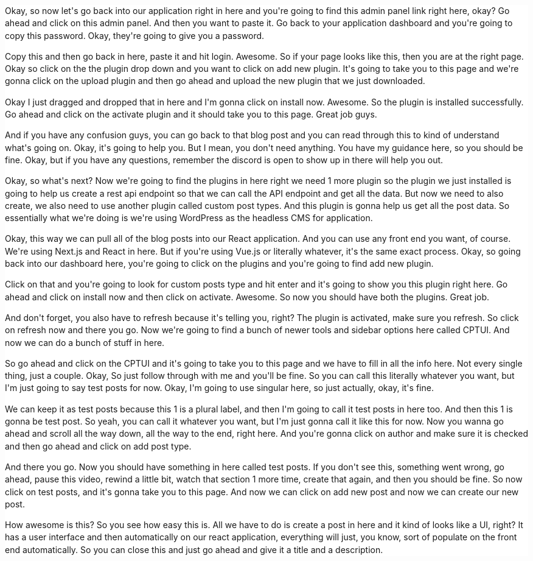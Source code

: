 Okay, so now let's go back into our application right in here and you're going to find this admin panel link right here, okay? Go ahead and click on this admin panel. And then you want to paste it. Go back to your application dashboard and you're going to copy this password. Okay, they're going to give you a password.

Copy this and then go back in here, paste it and hit login. Awesome. So if your page looks like this, then you are at the right page. Okay so click on the the plugin drop down and you want to click on add new plugin. It's going to take you to this page and we're gonna click on the upload plugin and then go ahead and upload the new plugin that we just downloaded.

Okay I just dragged and dropped that in here and I'm gonna click on install now. Awesome. So the plugin is installed successfully. Go ahead and click on the activate plugin and it should take you to this page. Great job guys.

And if you have any confusion guys, you can go back to that blog post and you can read through this to kind of understand what's going on. Okay, it's going to help you. But I mean, you don't need anything. You have my guidance here, so you should be fine. Okay, but if you have any questions, remember the discord is open to show up in there will help you out.

Okay, so what's next? Now we're going to find the plugins in here right we need 1 more plugin so the plugin we just installed is going to help us create a rest api endpoint so that we can call the API endpoint and get all the data. But now we need to also create, we also need to use another plugin called custom post types. And this plugin is gonna help us get all the post data. So essentially what we're doing is we're using WordPress as the headless CMS for application.

Okay, this way we can pull all of the blog posts into our React application. And you can use any front end you want, of course. We're using Next.js and React in here. But if you're using Vue.js or literally whatever, it's the same exact process. Okay, so going back into our dashboard here, you're going to click on the plugins and you're going to find add new plugin.

Click on that and you're going to look for custom posts type and hit enter and it's going to show you this plugin right here. Go ahead and click on install now and then click on activate. Awesome. So now you should have both the plugins. Great job.

And don't forget, you also have to refresh because it's telling you, right? The plugin is activated, make sure you refresh. So click on refresh now and there you go. Now we're going to find a bunch of newer tools and sidebar options here called CPTUI. And now we can do a bunch of stuff in here.

So go ahead and click on the CPTUI and it's going to take you to this page and we have to fill in all the info here. Not every single thing, just a couple. Okay, So just follow through with me and you'll be fine. So you can call this literally whatever you want, but I'm just going to say test posts for now. Okay, I'm going to use singular here, so just actually, okay, it's fine.

We can keep it as test posts because this 1 is a plural label, and then I'm going to call it test posts in here too. And then this 1 is gonna be test post. So yeah, you can call it whatever you want, but I'm just gonna call it like this for now. Now you wanna go ahead and scroll all the way down, all the way to the end, right here. And you're gonna click on author and make sure it is checked and then go ahead and click on add post type.

And there you go. Now you should have something in here called test posts. If you don't see this, something went wrong, go ahead, pause this video, rewind a little bit, watch that section 1 more time, create that again, and then you should be fine. So now click on test posts, and it's gonna take you to this page. And now we can click on add new post and now we can create our new post.

How awesome is this? So you see how easy this is. All we have to do is create a post in here and it kind of looks like a UI, right? It has a user interface and then automatically on our react application, everything will just, you know, sort of populate on the front end automatically. So you can close this and just go ahead and give it a title and a description.
